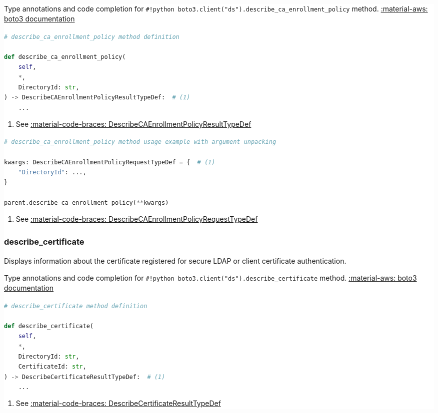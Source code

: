 Type annotations and code completion for `#!python boto3.client("ds").describe_ca_enrollment_policy` method.
[:material-aws: boto3 documentation](https://boto3.amazonaws.com/v1/documentation/api/latest/reference/services/ds/client/describe_ca_enrollment_policy.html)

```python
# describe_ca_enrollment_policy method definition

def describe_ca_enrollment_policy(
    self,
    *,
    DirectoryId: str,
) -> DescribeCAEnrollmentPolicyResultTypeDef:  # (1)
    ...
```

1. See [:material-code-braces: DescribeCAEnrollmentPolicyResultTypeDef](./type_defs.md#describecaenrollmentpolicyresulttypedef)


```python
# describe_ca_enrollment_policy method usage example with argument unpacking

kwargs: DescribeCAEnrollmentPolicyRequestTypeDef = {  # (1)
    "DirectoryId": ...,
}

parent.describe_ca_enrollment_policy(**kwargs)
```

1. See [:material-code-braces: DescribeCAEnrollmentPolicyRequestTypeDef](./type_defs.md#describecaenrollmentpolicyrequesttypedef)

### describe\_certificate

Displays information about the certificate registered for secure LDAP or client
certificate authentication.

Type annotations and code completion for `#!python boto3.client("ds").describe_certificate` method.
[:material-aws: boto3 documentation](https://boto3.amazonaws.com/v1/documentation/api/latest/reference/services/ds/client/describe_certificate.html)

```python
# describe_certificate method definition

def describe_certificate(
    self,
    *,
    DirectoryId: str,
    CertificateId: str,
) -> DescribeCertificateResultTypeDef:  # (1)
    ...
```

1. See [:material-code-braces: DescribeCertificateResultTypeDef](./type_defs.md#describecertificateresulttypedef)
